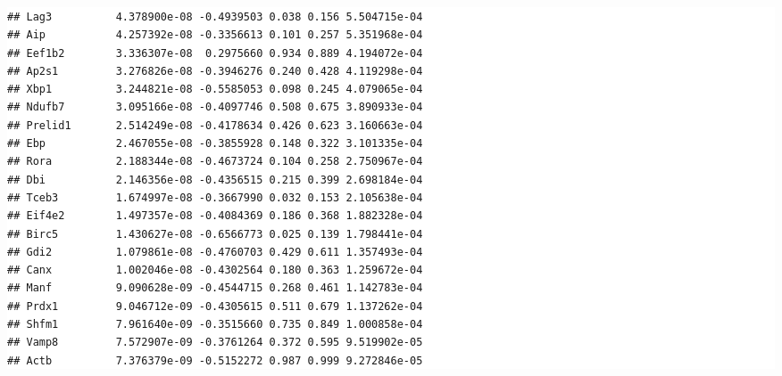     ## Lag3          4.378900e-08 -0.4939503 0.038 0.156 5.504715e-04
    ## Aip           4.257392e-08 -0.3356613 0.101 0.257 5.351968e-04
    ## Eef1b2        3.336307e-08  0.2975660 0.934 0.889 4.194072e-04
    ## Ap2s1         3.276826e-08 -0.3946276 0.240 0.428 4.119298e-04
    ## Xbp1          3.244821e-08 -0.5585053 0.098 0.245 4.079065e-04
    ## Ndufb7        3.095166e-08 -0.4097746 0.508 0.675 3.890933e-04
    ## Prelid1       2.514249e-08 -0.4178634 0.426 0.623 3.160663e-04
    ## Ebp           2.467055e-08 -0.3855928 0.148 0.322 3.101335e-04
    ## Rora          2.188344e-08 -0.4673724 0.104 0.258 2.750967e-04
    ## Dbi           2.146356e-08 -0.4356515 0.215 0.399 2.698184e-04
    ## Tceb3         1.674997e-08 -0.3667990 0.032 0.153 2.105638e-04
    ## Eif4e2        1.497357e-08 -0.4084369 0.186 0.368 1.882328e-04
    ## Birc5         1.430627e-08 -0.6566773 0.025 0.139 1.798441e-04
    ## Gdi2          1.079861e-08 -0.4760703 0.429 0.611 1.357493e-04
    ## Canx          1.002046e-08 -0.4302564 0.180 0.363 1.259672e-04
    ## Manf          9.090628e-09 -0.4544715 0.268 0.461 1.142783e-04
    ## Prdx1         9.046712e-09 -0.4305615 0.511 0.679 1.137262e-04
    ## Shfm1         7.961640e-09 -0.3515660 0.735 0.849 1.000858e-04
    ## Vamp8         7.572907e-09 -0.3761264 0.372 0.595 9.519902e-05
    ## Actb          7.376379e-09 -0.5152272 0.987 0.999 9.272846e-05